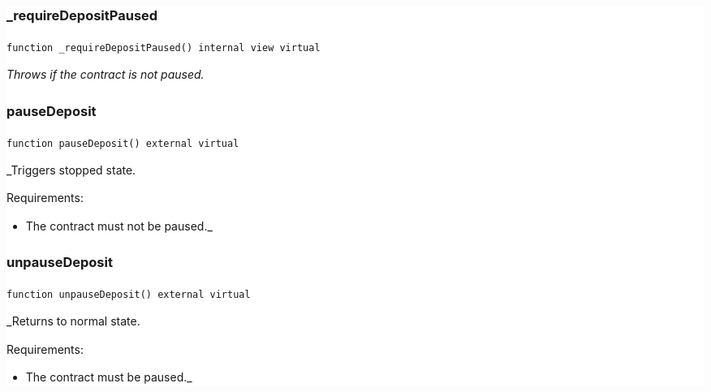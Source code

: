 ### _requireDepositPaused

```solidity
function _requireDepositPaused() internal view virtual
```

_Throws if the contract is not paused._

### pauseDeposit

```solidity
function pauseDeposit() external virtual
```

_Triggers stopped state.

Requirements:

- The contract must not be paused._

### unpauseDeposit

```solidity
function unpauseDeposit() external virtual
```

_Returns to normal state.

Requirements:

- The contract must be paused._

